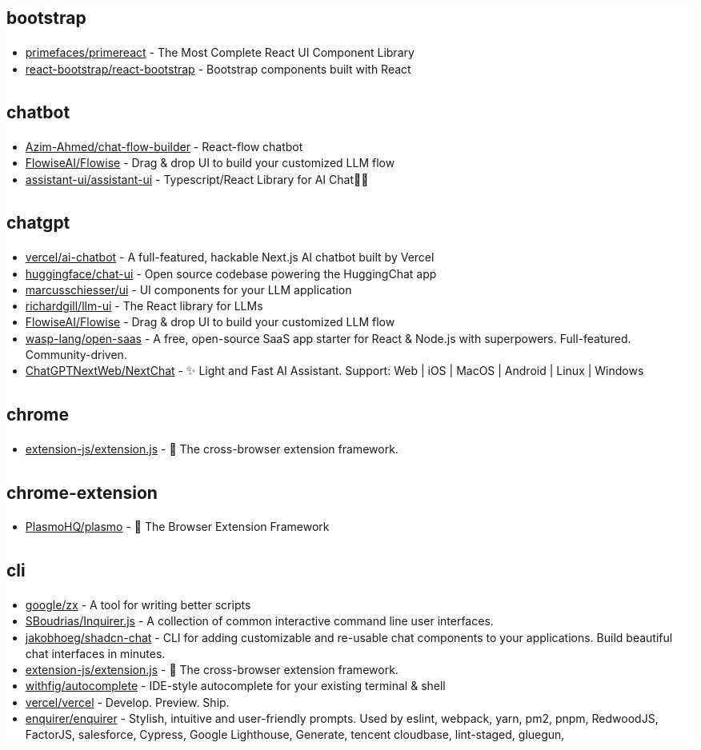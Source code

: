 ## bootstrap 

- [primefaces/primereact](https://github.com/primefaces/primereact) - The Most Complete React UI Component Library
- [react-bootstrap/react-bootstrap](https://github.com/react-bootstrap/react-bootstrap) - Bootstrap components built with React

## chatbot 

- [Azim-Ahmed/chat-flow-builder](https://github.com/Azim-Ahmed/chat-flow-builder) - React-flow chatbot
- [FlowiseAI/Flowise](https://github.com/FlowiseAI/Flowise) - Drag & drop UI to build your customized LLM flow
- [assistant-ui/assistant-ui](https://github.com/assistant-ui/assistant-ui) - Typescript/React Library for AI Chat💬🚀

## chatgpt 

- [vercel/ai-chatbot](https://github.com/vercel/ai-chatbot) - A full-featured, hackable Next.js AI chatbot built by Vercel
- [huggingface/chat-ui](https://github.com/huggingface/chat-ui) - Open source codebase powering the HuggingChat app
- [marcusschiesser/ui](https://github.com/marcusschiesser/ui) - UI components for your LLM application
- [richardgill/llm-ui](https://github.com/richardgill/llm-ui) - The React library for LLMs
- [FlowiseAI/Flowise](https://github.com/FlowiseAI/Flowise) - Drag & drop UI to build your customized LLM flow
- [wasp-lang/open-saas](https://github.com/wasp-lang/open-saas) - A free, open-source SaaS app starter for React & Node.js with superpowers. Full-featured. Community-driven.
- [ChatGPTNextWeb/NextChat](https://github.com/ChatGPTNextWeb/NextChat) - ✨ Light and Fast AI Assistant. Support: Web | iOS | MacOS | Android |  Linux | Windows

## chrome 

- [extension-js/extension.js](https://github.com/extension-js/extension.js) - 🧩 The cross-browser extension framework.

## chrome-extension 

- [PlasmoHQ/plasmo](https://github.com/PlasmoHQ/plasmo) - 🧩 The Browser Extension Framework

## cli 

- [google/zx](https://github.com/google/zx) - A tool for writing better scripts
- [SBoudrias/Inquirer.js](https://github.com/SBoudrias/Inquirer.js) - A collection of common interactive command line user interfaces.
- [jakobhoeg/shadcn-chat](https://github.com/jakobhoeg/shadcn-chat) - CLI for adding customizable and re-usable chat components to your applications. Build beautiful chat interfaces in minutes.
- [extension-js/extension.js](https://github.com/extension-js/extension.js) - 🧩 The cross-browser extension framework.
- [withfig/autocomplete](https://github.com/withfig/autocomplete) - IDE-style autocomplete for your existing terminal & shell
- [vercel/vercel](https://github.com/vercel/vercel) - Develop. Preview. Ship.
- [enquirer/enquirer](https://github.com/enquirer/enquirer) - Stylish, intuitive and user-friendly prompts. Used by eslint, webpack, yarn, pm2, pnpm, RedwoodJS, FactorJS, salesforce, Cypress, Google Lighthouse, Generate, tencent cloudbase, lint-staged, gluegun, 

